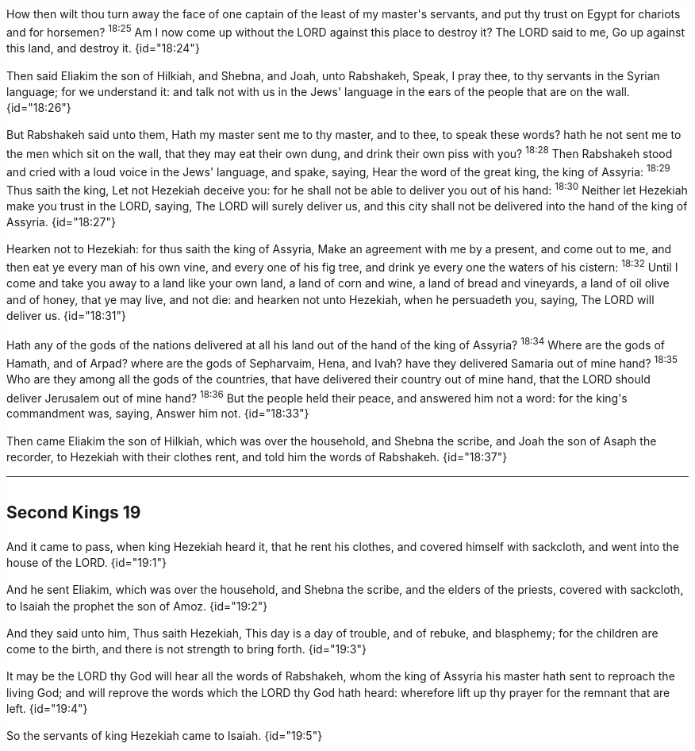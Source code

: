 How then wilt thou turn away the face of one captain of the least of my master's servants, and put thy trust on Egypt for chariots and for horsemen?  <sup>18:25</sup> Am I now come up without the LORD against this place to destroy it?  The LORD said to me, Go up against this land, and destroy it.  {id="18:24"}

Then said Eliakim the son of Hilkiah, and Shebna, and Joah, unto Rabshakeh, Speak, I pray thee, to thy servants in the Syrian language; for we understand it: and talk not with us in the Jews' language in the ears of the people that are on the wall.  {id="18:26"}

But Rabshakeh said unto them, Hath my master sent me to thy master, and to thee, to speak these words? hath he not sent me to the men which sit on the wall, that they may eat their own dung, and drink their own piss with you?  <sup>18:28</sup> Then Rabshakeh stood and cried with a loud voice in the Jews' language, and spake, saying, Hear the word of the great king, the king of Assyria: <sup>18:29</sup> Thus saith the king, Let not Hezekiah deceive you: for he shall not be able to deliver you out of his hand: <sup>18:30</sup> Neither let Hezekiah make you trust in the LORD, saying, The LORD will surely deliver us, and this city shall not be delivered into the hand of the king of Assyria.  {id="18:27"}

Hearken not to Hezekiah: for thus saith the king of Assyria, Make an agreement with me by a present, and come out to me, and then eat ye every man of his own vine, and every one of his fig tree, and drink ye every one the waters of his cistern: <sup>18:32</sup> Until I come and take you away to a land like your own land, a land of corn and wine, a land of bread and vineyards, a land of oil olive and of honey, that ye may live, and not die: and hearken not unto Hezekiah, when he persuadeth you, saying, The LORD will deliver us.  {id="18:31"}

Hath any of the gods of the nations delivered at all his land out of the hand of the king of Assyria?  <sup>18:34</sup> Where are the gods of Hamath, and of Arpad? where are the gods of Sepharvaim, Hena, and Ivah? have they delivered Samaria out of mine hand?  <sup>18:35</sup> Who are they among all the gods of the countries, that have delivered their country out of mine hand, that the LORD should deliver Jerusalem out of mine hand?  <sup>18:36</sup> But the people held their peace, and answered him not a word: for the king's commandment was, saying, Answer him not.  {id="18:33"}

Then came Eliakim the son of Hilkiah, which was over the household, and Shebna the scribe, and Joah the son of Asaph the recorder, to Hezekiah with their clothes rent, and told him the words of Rabshakeh.  {id="18:37"}

---


## Second Kings 19

And it came to pass, when king Hezekiah heard it, that he rent his clothes, and covered himself with sackcloth, and went into the house of the LORD.  {id="19:1"}

And he sent Eliakim, which was over the household, and Shebna the scribe, and the elders of the priests, covered with sackcloth, to Isaiah the prophet the son of Amoz.  {id="19:2"}

And they said unto him, Thus saith Hezekiah, This day is a day of trouble, and of rebuke, and blasphemy; for the children are come to the birth, and there is not strength to bring forth.  {id="19:3"}

It may be the LORD thy God will hear all the words of Rabshakeh, whom the king of Assyria his master hath sent to reproach the living God; and will reprove the words which the LORD thy God hath heard: wherefore lift up thy prayer for the remnant that are left.  {id="19:4"}

So the servants of king Hezekiah came to Isaiah.  {id="19:5"}
